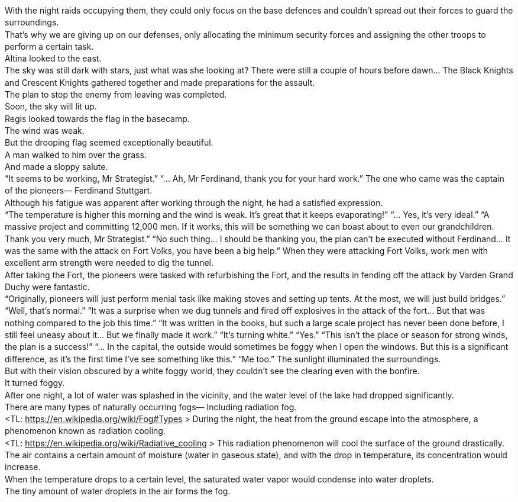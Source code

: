 With the night raids occupying them, they could only focus on the base defences and couldn’t spread out their forces to guard the surroundings.<br/>
That’s why we are giving up on our defenses, only allocating the minimum security forces and assigning the other troops to perform a certain task.<br/>
Altina looked to the east.<br/>
The sky was still dark with stars, just what was she looking at?
There were still a couple of hours before dawn…
The Black Knights and Crescent Knights gathered together and made preparations for the assault.<br/>
The plan to stop the enemy from leaving was completed.<br/>
Soon, the sky will lit up.<br/>
Regis looked towards the flag in the basecamp.<br/>
The wind was weak.<br/>
But the drooping flag seemed exceptionally beautiful.<br/>
A man walked to him over the grass.<br/>
And made a sloppy salute.<br/>
“It seems to be working, Mr Strategist.”
“... Ah, Mr Ferdinand, thank you for your hard work.”
The one who came was the captain of the pioneers— Ferdinand Stuttgart.<br/>
Although his fatigue was apparent after working through the night, he had a satisfied expression.<br/>
“The temperature is higher this morning and the wind is weak. It’s great that it keeps evaporating!”
“... Yes, it’s very ideal.”
“A massive project and committing 12,000 men. If it works, this will be something we can boast about to even our grandchildren. Thank you very much, Mr Strategist.”
“No such thing… I should be thanking you, the plan can’t be executed without Ferdinand… It was the same with the attack on Fort Volks, you have been a big help.”
When they were attacking Fort Volks, work men with excellent arm strength were needed to dig the tunnel.<br/>
After taking the Fort, the pioneers were tasked with refurbishing the Fort, and the results in fending off the attack by Varden Grand Duchy were fantastic.<br/>
“Originally, pioneers will just perform menial task like making stoves and setting up tents. At the most, we will just build bridges.”
“Well, that’s normal.”
“It was a surprise when we dug tunnels and fired off explosives in the attack of the fort… But that was nothing compared to the job this time.”
“It was written in the books, but such a large scale project has never been done before, I still feel uneasy about it… But we finally made it work.”
“It’s turning white.”
“Yes.”
“This isn’t the place or season for strong winds, the plan is a success!”
“... In the capital, the outside would sometimes be foggy when I open the windows. But this is a significant difference, as it’s the first time I’ve see something like this.”
“Me too.”
The sunlight illuminated the surroundings.<br/>
But with their vision obscured by a white foggy world, they couldn’t see the clearing even with the bonfire.<br/>
It turned foggy.<br/>
After one night, a lot of water was splashed in the vicinity, and the water level of the lake had dropped significantly.<br/>
There are many types of naturally occurring fogs— 
Including radiation fog.<br/>
<TL: https://en.wikipedia.org/wiki/Fog#Types >
During the night, the heat from the ground escape into the atmosphere, a phenomenon known as radiation cooling.<br/>
<TL: https://en.wikipedia.org/wiki/Radiative_cooling >
This radiation phenomenon will cool the surface of the ground drastically.<br/>
The air contains a certain amount of moisture (water in gaseous state), and with the drop in temperature, its concentration would increase.<br/>
When the temperature drops to a certain level, the saturated water vapor would condense into water droplets.<br/>
The tiny amount of water droplets in the air forms the fog.<br/>